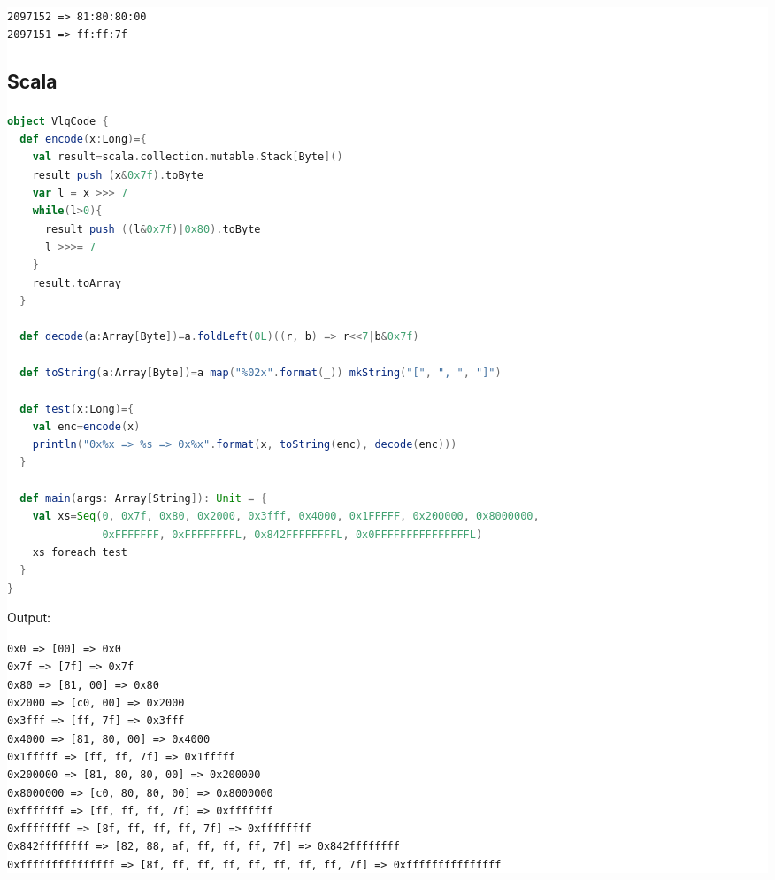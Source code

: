 

```txt
2097152 => 81:80:80:00
2097151 => ff:ff:7f
```



## Scala


```scala
object VlqCode {
  def encode(x:Long)={
    val result=scala.collection.mutable.Stack[Byte]()
    result push (x&0x7f).toByte
    var l = x >>> 7
    while(l>0){
      result push ((l&0x7f)|0x80).toByte
      l >>>= 7
    }
    result.toArray
  }
  
  def decode(a:Array[Byte])=a.foldLeft(0L)((r, b) => r<<7|b&0x7f)
  
  def toString(a:Array[Byte])=a map("%02x".format(_)) mkString("[", ", ", "]")  
  
  def test(x:Long)={
    val enc=encode(x)
    println("0x%x => %s => 0x%x".format(x, toString(enc), decode(enc)))
  }
  
  def main(args: Array[String]): Unit = {
    val xs=Seq(0, 0x7f, 0x80, 0x2000, 0x3fff, 0x4000, 0x1FFFFF, 0x200000, 0x8000000,
               0xFFFFFFF, 0xFFFFFFFFL, 0x842FFFFFFFFL, 0x0FFFFFFFFFFFFFFFL)
    xs foreach test
  }
}
```

Output:

```txt
0x0 => [00] => 0x0
0x7f => [7f] => 0x7f
0x80 => [81, 00] => 0x80
0x2000 => [c0, 00] => 0x2000
0x3fff => [ff, 7f] => 0x3fff
0x4000 => [81, 80, 00] => 0x4000
0x1fffff => [ff, ff, 7f] => 0x1fffff
0x200000 => [81, 80, 80, 00] => 0x200000
0x8000000 => [c0, 80, 80, 00] => 0x8000000
0xfffffff => [ff, ff, ff, 7f] => 0xfffffff
0xffffffff => [8f, ff, ff, ff, 7f] => 0xffffffff
0x842ffffffff => [82, 88, af, ff, ff, ff, 7f] => 0x842ffffffff
0xfffffffffffffff => [8f, ff, ff, ff, ff, ff, ff, ff, 7f] => 0xfffffffffffffff
```
